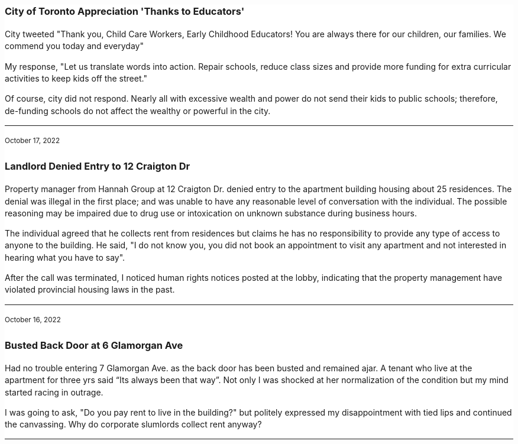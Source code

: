 ### City of Toronto Appreciation 'Thanks to Educators'

City tweeted "Thank you, Child Care Workers, Early Childhood Educators! You
are always there for our children, our families. We commend you today and
everyday"

My response, "Let us translate words into action. Repair schools, reduce class
sizes and provide more funding for extra curricular activities to keep kids
off the street."

Of course, city did not respond. Nearly all with excessive wealth and power do
not send their kids to public schools; therefore, de-funding schools do not
affect the wealthy or powerful in the city.

---

<small>
<time datetime="2022-10-17"> October 17, 2022 </time>
</small>

### Landlord Denied Entry to 12 Craigton Dr

Property manager from Hannah Group at 12 Craigton Dr. denied entry to the
apartment building housing about 25 residences. The denial was illegal in the
first place; and was unable to have any reasonable level of conversation with
the individual. The possible reasoning may be impaired due to drug use or
intoxication on unknown substance during business hours.

The individual agreed that he collects rent from residences but claims he has
no responsibility to provide any type of access to anyone to the building. He
said, "I do not know you, you did not book an appointment to visit any
apartment and not interested in hearing what you have to say".

After the call was terminated, I noticed human rights notices posted at the
lobby, indicating that the property management have violated provincial
housing laws in the past.

---

<small>
<time datetime="2022-10-16"> October 16, 2022 </time>
</small>

### Busted Back Door at 6 Glamorgan Ave

Had no trouble entering 7 Glamorgan Ave. as the back door has been busted and
remained ajar. A tenant who live at the apartment for three yrs said “Its
always been that way”. Not only I was shocked at her normalization of the
condition but my mind started racing in outrage.

I was going to ask, "Do you pay rent to live in the building?" but politely
expressed my disappointment with tied lips and continued the canvassing. Why
do corporate slumlords collect rent anyway?

---
